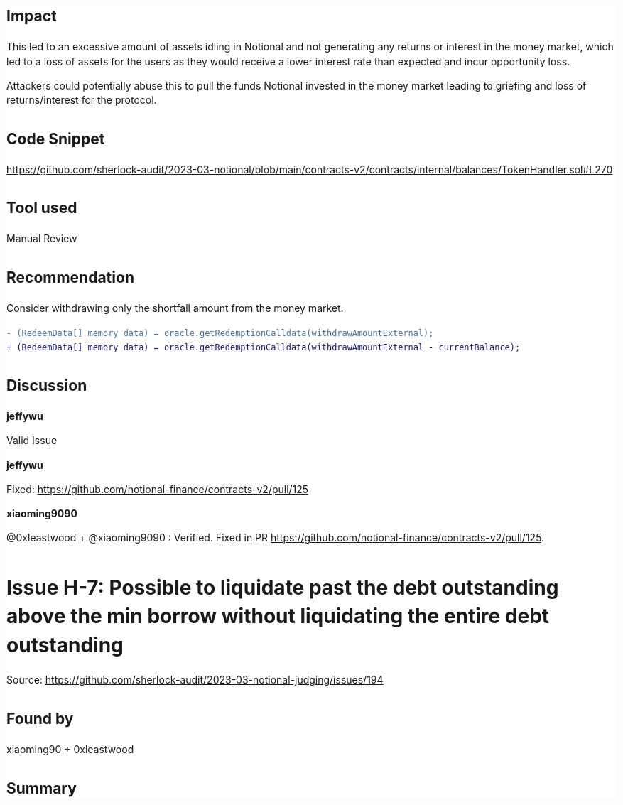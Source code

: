 ## Impact

This led to an excessive amount of assets idling in Notional and not generating any returns or interest in the money market, which led to a loss of assets for the users as they would receive a lower interest rate than expected and incur opportunity loss. 

Attackers could potentially abuse this to pull the funds Notional invested in the money market leading to griefing and loss of returns/interest for the protocol.

## Code Snippet

https://github.com/sherlock-audit/2023-03-notional/blob/main/contracts-v2/contracts/internal/balances/TokenHandler.sol#L270

## Tool used

Manual Review

## Recommendation

Consider withdrawing only the shortfall amount from the money market.

```diff
- (RedeemData[] memory data) = oracle.getRedemptionCalldata(withdrawAmountExternal);
+ (RedeemData[] memory data) = oracle.getRedemptionCalldata(withdrawAmountExternal - currentBalance);
```



## Discussion

**jeffywu**

Valid Issue

**jeffywu**

Fixed: https://github.com/notional-finance/contracts-v2/pull/125

**xiaoming9090**

@0xleastwood + @xiaoming9090 : Verified. Fixed in PR https://github.com/notional-finance/contracts-v2/pull/125.

# Issue H-7: Possible to liquidate past the debt outstanding above the min borrow without liquidating the entire debt outstanding 

Source: https://github.com/sherlock-audit/2023-03-notional-judging/issues/194 

## Found by 
xiaoming90 + 0xleastwood
## Summary
